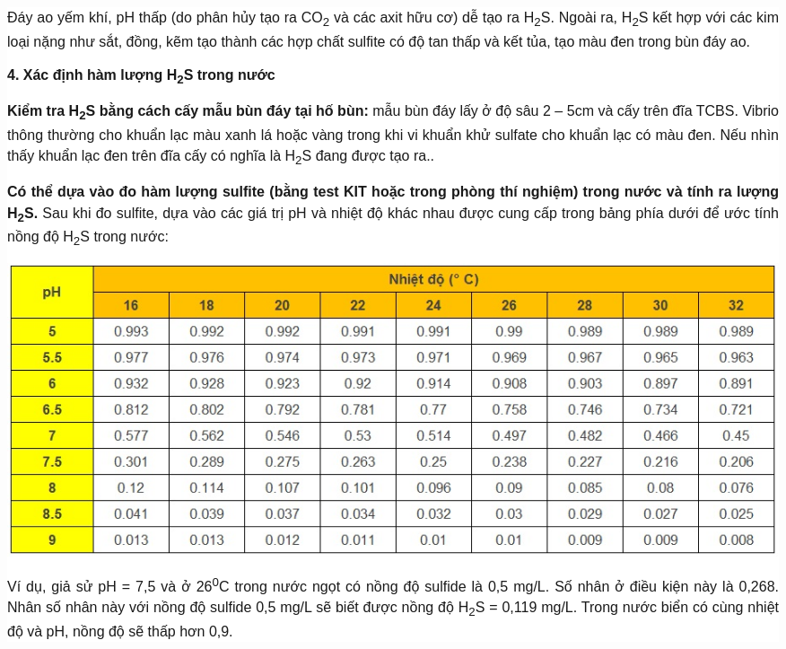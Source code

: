 <p style="text-align:justify"><span style="font-size:16px"><span style="background-color:white"><span style="font-family:&quot;Arial&quot;,&quot;sans-serif&quot;">Đ&aacute;y ao yếm kh&iacute;, pH thấp (do ph&acirc;n hủy tạo ra CO<sub>2</sub> v&agrave; c&aacute;c axit hữu cơ) dễ tạo ra H<sub>2</sub>S. Ngo&agrave;i ra, H<sub>2</sub>S kết hợp với c&aacute;c kim loại nặng như sắt, đồng, kẽm tạo th&agrave;nh c&aacute;c hợp chất sulfite c&oacute; độ tan thấp v&agrave; kết tủa, tạo m&agrave;u đen trong b&ugrave;n đ&aacute;y ao.</span></span></span></p>

<p style="text-align:justify"><span style="font-size:16px"><span style="background-color:white"><strong><span style="font-family:&quot;Arial&quot;,&quot;sans-serif&quot;">4. X&aacute;c định h&agrave;m lượng H<sub>2</sub>S trong nước</span></strong></span></span></p>

<p style="text-align:justify"><span style="font-size:16px"><span style="background-color:white"><strong><span style="font-family:&quot;Arial&quot;,&quot;sans-serif&quot;">Kiểm tra H<sub>2</sub>S bằng c&aacute;ch cấy mẫu b&ugrave;n đ&aacute;y tại hố b&ugrave;n:</span></strong><span style="font-family:&quot;Arial&quot;,&quot;sans-serif&quot;"> mẫu b&ugrave;n đ&aacute;y lấy ở độ s&acirc;u 2 &ndash; 5cm v&agrave; cấy tr&ecirc;n đĩa TCBS. Vibrio th&ocirc;ng thường cho khuẩn lạc m&agrave;u xanh l&aacute; hoặc v&agrave;ng trong khi vi khuẩn khử sulfate cho khuẩn lạc c&oacute; m&agrave;u đen. Nếu nh&igrave;n thấy khuẩn lạc đen tr&ecirc;n đĩa cấy c&oacute; nghĩa l&agrave; H<sub>2</sub>S đang được tạo ra.</span></span></span><span style="font-size:16px"><span style="background-color:white"><span style="font-family:&quot;Arial&quot;,&quot;sans-serif&quot;">.</span></span></span></p>

<p style="text-align:justify"><span style="font-size:16px"><span style="background-color:white"><strong><span style="font-family:&quot;Arial&quot;,&quot;sans-serif&quot;">C&oacute; thể dựa v&agrave;o đo h&agrave;m lượng sulfite (bằng test KIT hoặc trong ph&ograve;ng th&iacute; nghiệm) trong nước v&agrave; t&iacute;nh ra lượng H<sub>2</sub>S.</span></strong><span style="font-family:&quot;Arial&quot;,&quot;sans-serif&quot;"> Sau khi đo sulfite, dựa v&agrave;o c&aacute;c gi&aacute; trị pH v&agrave; nhiệt độ kh&aacute;c nhau được cung cấp trong bảng ph&iacute;a dưới để ước t&iacute;nh nồng độ H<sub>2</sub>S trong nước:</span></span></span></p>

<p style="text-align:justify"><img alt="" src="/img/H2S-va-nhiet-do.jpg" /></p>

<p style="text-align:justify"><span style="font-size:16px"><span style="background-color:white"><span style="font-family:&quot;Arial&quot;,&quot;sans-serif&quot;">V&iacute; dụ, giả sử pH = 7,5 v&agrave; ở 26<sup>0</sup>C trong nước ngọt c&oacute; nồng độ sulfide l&agrave; 0,5 mg/L. Số nh&acirc;n ở điều kiện n&agrave;y l&agrave; 0,268. Nh&acirc;n số nh&acirc;n n&agrave;y với nồng độ sulfide 0,5 mg/L sẽ biết được nồng độ H<sub>2</sub>S = 0,119 mg/L. Trong nước biển c&oacute; c&ugrave;ng nhiệt độ v&agrave; pH, nồng độ sẽ thấp hơn 0,9.</span></span></span></p>
